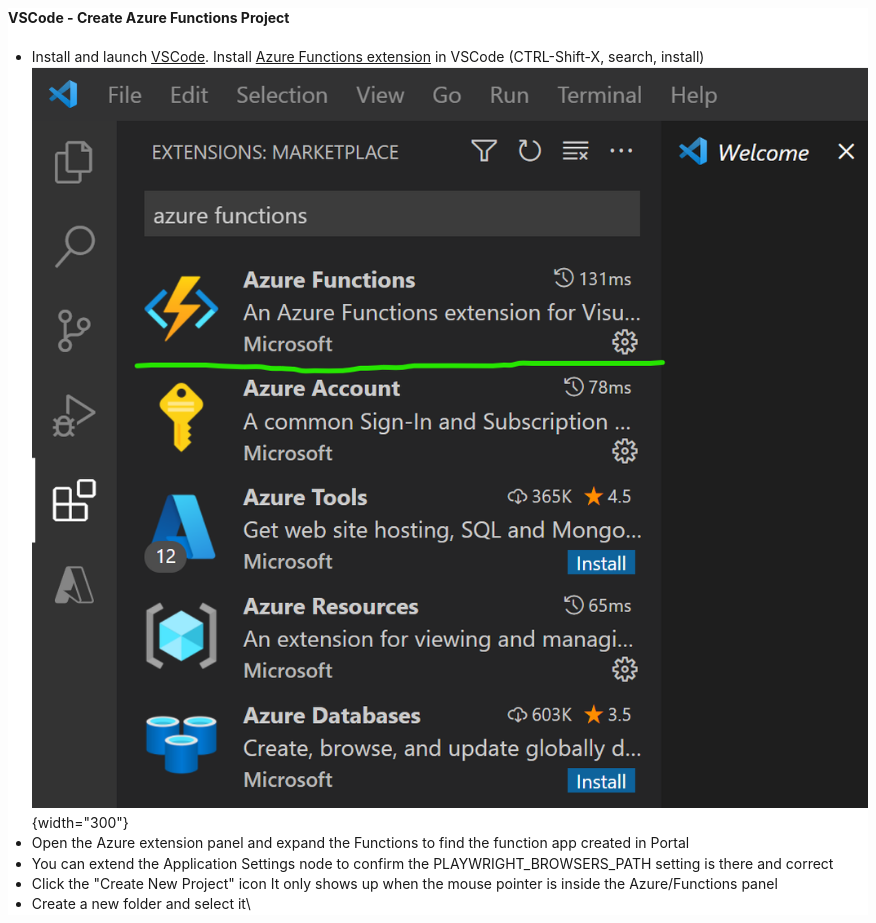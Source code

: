 #### VSCode - Create Azure Functions Project

- Install and launch [VSCode](https://code.visualstudio.com/download). Install [Azure Functions extension](https://docs.microsoft.com/en-us/azure/azure-functions/functions-develop-vs-code?tabs=csharp) in VSCode (CTRL-Shift-X, search, install)\
    ![](./docs/img/paste-433F3501.png){width="300"}
- Open the Azure extension panel and expand the Functions to find the function app created in Portal
- You can extend the Application Settings node to confirm the PLAYWRIGHT_BROWSERS_PATH setting is there and correct
- Click the "Create New Project" icon It only shows up when the mouse pointer is inside the Azure/Functions panel
- Create a new folder and select it\